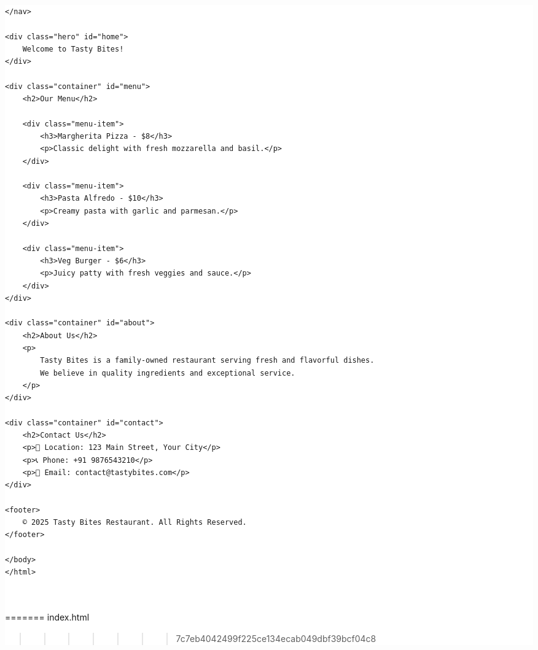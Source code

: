 ```
</nav>

<div class="hero" id="home">
    Welcome to Tasty Bites!
</div>

<div class="container" id="menu">
    <h2>Our Menu</h2>
    
    <div class="menu-item">
        <h3>Margherita Pizza - $8</h3>
        <p>Classic delight with fresh mozzarella and basil.</p>
    </div>

    <div class="menu-item">
        <h3>Pasta Alfredo - $10</h3>
        <p>Creamy pasta with garlic and parmesan.</p>
    </div>

    <div class="menu-item">
        <h3>Veg Burger - $6</h3>
        <p>Juicy patty with fresh veggies and sauce.</p>
    </div>
</div>

<div class="container" id="about">
    <h2>About Us</h2>
    <p>
        Tasty Bites is a family-owned restaurant serving fresh and flavorful dishes.
        We believe in quality ingredients and exceptional service.
    </p>
</div>

<div class="container" id="contact">
    <h2>Contact Us</h2>
    <p>📍 Location: 123 Main Street, Your City</p>
    <p>📞 Phone: +91 9876543210</p>
    <p>📧 Email: contact@tastybites.com</p>
</div>

<footer>
    © 2025 Tasty Bites Restaurant. All Rights Reserved.
</footer>

</body>
</html>

  
```
=======
index.html
>>>>>>> 7c7eb4042499f225ce134ecab049dbf39bcf04c8
